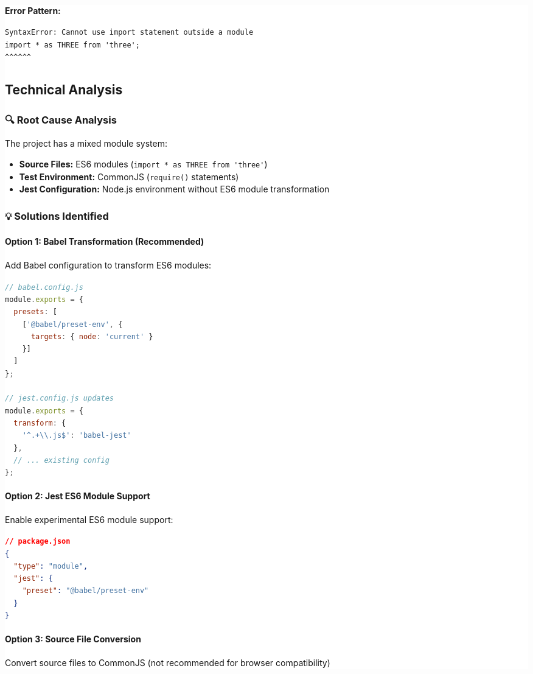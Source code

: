 **Error Pattern:**
```
SyntaxError: Cannot use import statement outside a module
import * as THREE from 'three';
^^^^^^
```

## Technical Analysis

### 🔍 Root Cause Analysis
The project has a mixed module system:
- **Source Files:** ES6 modules (`import * as THREE from 'three'`)
- **Test Environment:** CommonJS (`require()` statements)
- **Jest Configuration:** Node.js environment without ES6 module transformation

### 💡 Solutions Identified

#### Option 1: Babel Transformation (Recommended)
Add Babel configuration to transform ES6 modules:

```javascript
// babel.config.js
module.exports = {
  presets: [
    ['@babel/preset-env', {
      targets: { node: 'current' }
    }]
  ]
};

// jest.config.js updates
module.exports = {
  transform: {
    '^.+\\.js$': 'babel-jest'
  },
  // ... existing config
};
```

#### Option 2: Jest ES6 Module Support
Enable experimental ES6 module support:

```json
// package.json
{
  "type": "module",
  "jest": {
    "preset": "@babel/preset-env"
  }
}
```

#### Option 3: Source File Conversion
Convert source files to CommonJS (not recommended for browser compatibility)

